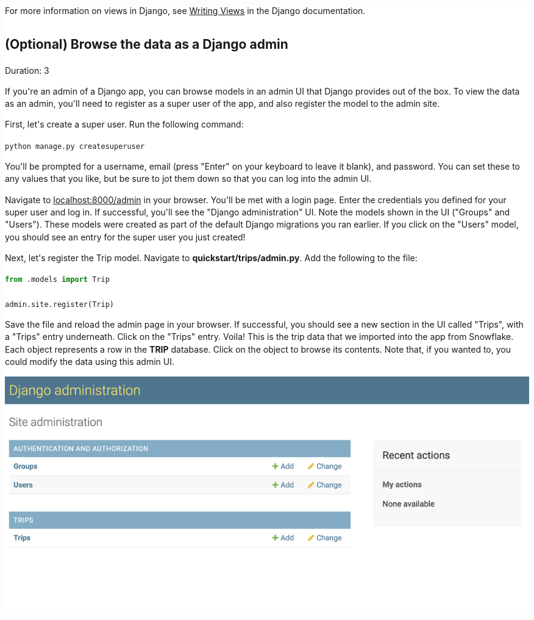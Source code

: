 
For more information on views in Django, see [Writing Views](https://docs.djangoproject.com/en/4.1/topics/http/views/) in the Django documentation.

## (Optional) Browse the data as a Django admin
Duration: 3

If you're an admin of a Django app, you can browse models in an admin UI that Django provides out of the box. To view the data as an admin, you'll need to register as a super user of the app, and also register the model to the admin site.

First, let's create a super user. Run the following command:

```bash
python manage.py createsuperuser
```

You'll be prompted for a username, email (press "Enter" on your keyboard to leave it blank), and password. You can set these to any values that you like, but be sure to jot them down so that you can log into the admin UI.

Navigate to [localhost:8000/admin](http://localhost:8000/admin) in your browser. You'll be met with a login page. Enter the credentials you defined for your super user and log in. If successful, you'll see the "Django administration" UI. Note the models shown in the UI ("Groups" and "Users"). These models were created as part of the default Django migrations you ran earlier. If you click on the "Users" model, you should see an entry for the super user you just created!

Next, let's register the Trip model. Navigate to **quickstart/trips/admin.py**. Add the following to the file:

```python
from .models import Trip

admin.site.register(Trip)
```

Save the file and reload the admin page in your browser. If successful, you should see a new section in the UI called "Trips", with a "Trips" entry underneath. Click on the "Trips" entry. Voila! This is the trip data that we imported into the app from Snowflake. Each object represents a row in the **TRIP** database. Click on the object to browse its contents. Note that, if you wanted to, you could modify the data using this admin UI.

![BrowseDataAdmin](assets/getting-started-django-snowflake-img-4.png)
